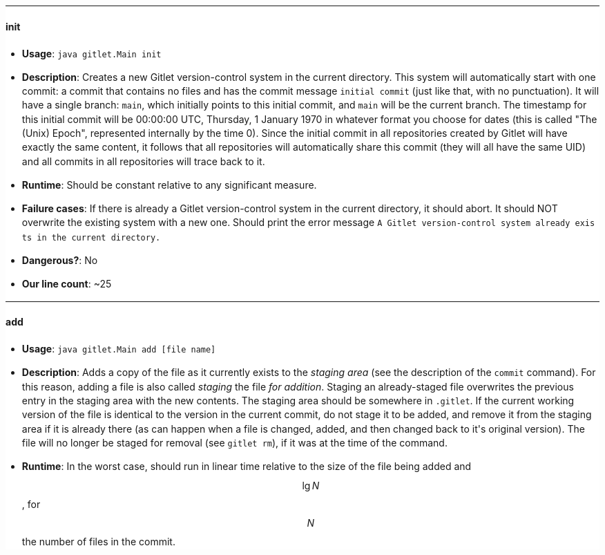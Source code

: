 ----------------------------------------

#### init

- **Usage**: `java gitlet.Main init`

- **Description**: Creates a new Gitlet version-control system in the
  current directory. This system will automatically start with one
  commit: a commit that contains no files and has the commit message
  `initial commit` (just like that, with no punctuation).
It will have a single branch: `main`, which
  initially points to this initial commit, and `main` will be the
  current branch.  The timestamp for this initial commit will be
  00:00:00 UTC, Thursday, 1 January 1970 in whatever format you
  choose for dates (this is
  called "The (Unix) Epoch", represented internally by the time 0).
  Since the initial commit in all repositories
  created by Gitlet will have exactly the same content,
  it follows that all repositories will automatically share
  this commit (they will all have the same UID)
  and all commits in all repositories will trace back to it.

- **Runtime**: Should be constant relative to any significant measure.

- **Failure cases**: If there is already a Gitlet version-control
  system in the current directory, it should abort. It should NOT
  overwrite the existing system with a new one. Should print the error
  message `A Gitlet version-control system already exists in the
  current directory.`

- **Dangerous?**: No

- **Our line count**: ~25

----------------------------------------

#### add

- **Usage**: `java gitlet.Main add [file name]`

- **Description**: Adds a copy of the file as it currently exists to
  the _staging area_ (see the description of the `commit`
  command).  For this reason, adding a file is also
  called _staging_ the file _for addition_.
  Staging an already-staged file overwrites the previous entry
  in the staging area with the new contents.
  The staging area should be somewhere in
  `.gitlet`. If the current working version of the file is identical to
  the version in the current commit, do not stage it to be added, and remove it
  from the staging area if it is already there (as can happen when a file is
  changed, added, and then changed back to it's original version).  The file
  will no longer be staged for removal (see `gitlet rm`), if it
  was at the time of the command.

- **Runtime**: In the worst case, should run in linear time relative
  to the size of the file being added and $$\lg N$$, for $$N$$ the
  number of files in the commit.
